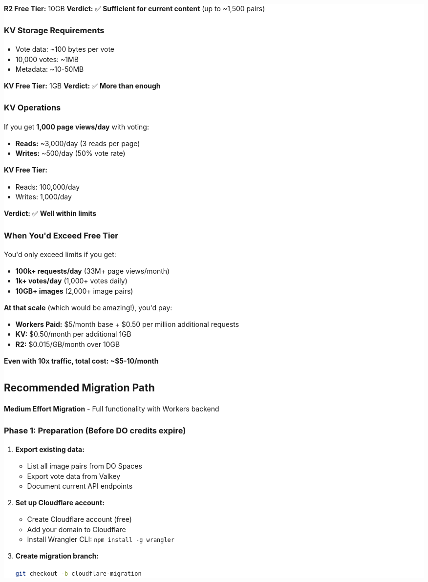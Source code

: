 **R2 Free Tier:** 10GB
**Verdict:** ✅ **Sufficient for current content** (up to ~1,500 pairs)

### KV Storage Requirements

- Vote data: ~100 bytes per vote
- 10,000 votes: ~1MB
- Metadata: ~10-50MB

**KV Free Tier:** 1GB
**Verdict:** ✅ **More than enough**

### KV Operations

If you get **1,000 page views/day** with voting:
- **Reads:** ~3,000/day (3 reads per page)
- **Writes:** ~500/day (50% vote rate)

**KV Free Tier:**
- Reads: 100,000/day
- Writes: 1,000/day

**Verdict:** ✅ **Well within limits**

### When You'd Exceed Free Tier

You'd only exceed limits if you get:
- **100k+ requests/day** (33M+ page views/month)
- **1k+ votes/day** (1,000+ votes daily)
- **10GB+ images** (2,000+ image pairs)

**At that scale** (which would be amazing!), you'd pay:
- **Workers Paid:** $5/month base + $0.50 per million additional requests
- **KV:** $0.50/month per additional 1GB
- **R2:** $0.015/GB/month over 10GB

**Even with 10x traffic, total cost: ~$5-10/month**

## Recommended Migration Path

**Medium Effort Migration** - Full functionality with Workers backend

### Phase 1: Preparation (Before DO credits expire)
1. **Export existing data:**
   - List all image pairs from DO Spaces
   - Export vote data from Valkey
   - Document current API endpoints

2. **Set up Cloudflare account:**
   - Create Cloudflare account (free)
   - Add your domain to Cloudflare
   - Install Wrangler CLI: `npm install -g wrangler`

3. **Create migration branch:**
   ```bash
   git checkout -b cloudflare-migration
   ```
